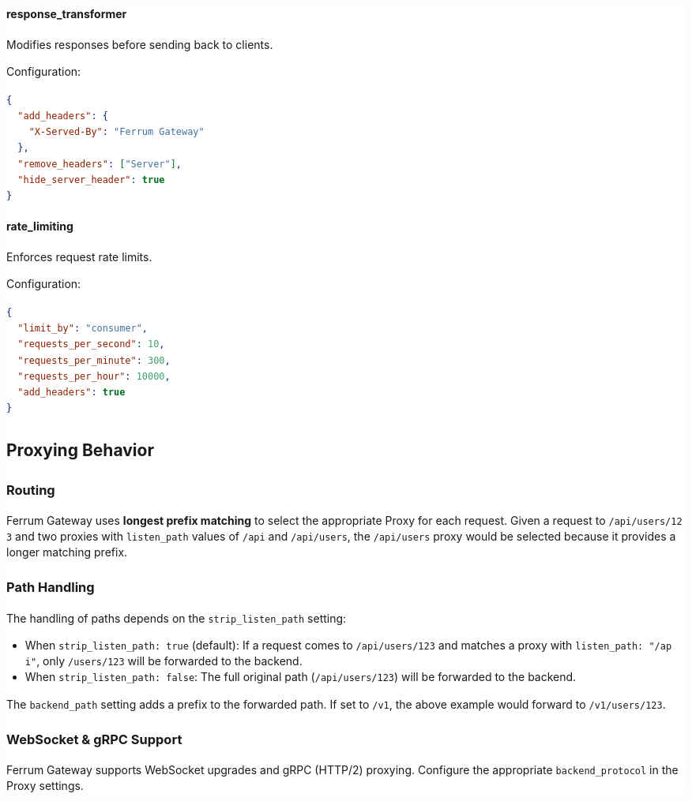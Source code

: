#### response_transformer

Modifies responses before sending back to clients.

Configuration:
```json
{
  "add_headers": {
    "X-Served-By": "Ferrum Gateway"
  },
  "remove_headers": ["Server"],
  "hide_server_header": true
}
```

#### rate_limiting

Enforces request rate limits.

Configuration:
```json
{
  "limit_by": "consumer",
  "requests_per_second": 10,
  "requests_per_minute": 300,
  "requests_per_hour": 10000,
  "add_headers": true
}
```

## Proxying Behavior

### Routing

Ferrum Gateway uses **longest prefix matching** to select the appropriate Proxy for each request. Given a request to `/api/users/123` and two proxies with `listen_path` values of `/api` and `/api/users`, the `/api/users` proxy would be selected because it provides a longer matching prefix.

### Path Handling

The handling of paths depends on the `strip_listen_path` setting:

- When `strip_listen_path: true` (default): If a request comes to `/api/users/123` and matches a proxy with `listen_path: "/api"`, only `/users/123` will be forwarded to the backend.
- When `strip_listen_path: false`: The full original path (`/api/users/123`) will be forwarded to the backend.

The `backend_path` setting adds a prefix to the forwarded path. If set to `/v1`, the above example would forward to `/v1/users/123`.

### WebSocket & gRPC Support

Ferrum Gateway supports WebSocket upgrades and gRPC (HTTP/2) proxying. Configure the appropriate `backend_protocol` in the Proxy settings.

